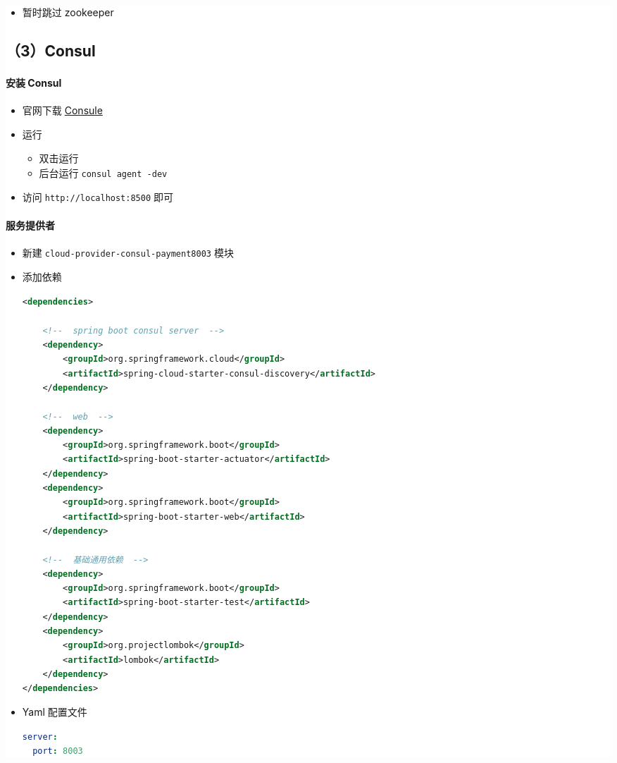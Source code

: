 * 暂时跳过 zookeeper

## （3）Consul

#### 安装 Consul

* 官网下载 [Consule](https://learn.hashicorp.com/tutorials/consul/get-started-install?in=consul/getting-started)

* 运行
    * 双击运行
    * 后台运行 `consul agent -dev`
* 访问 `http://localhost:8500` 即可

#### 服务提供者

* 新建 `cloud-provider-consul-payment8003` 模块

* 添加依赖

    ```xml
    <dependencies>
    
        <!--  spring boot consul server  -->
        <dependency>
            <groupId>org.springframework.cloud</groupId>
            <artifactId>spring-cloud-starter-consul-discovery</artifactId>
        </dependency>
    
        <!--  web  -->
        <dependency>
            <groupId>org.springframework.boot</groupId>
            <artifactId>spring-boot-starter-actuator</artifactId>
        </dependency>
        <dependency>
            <groupId>org.springframework.boot</groupId>
            <artifactId>spring-boot-starter-web</artifactId>
        </dependency>
    
        <!--  基础通用依赖  -->
        <dependency>
            <groupId>org.springframework.boot</groupId>
            <artifactId>spring-boot-starter-test</artifactId>
        </dependency>
        <dependency>
            <groupId>org.projectlombok</groupId>
            <artifactId>lombok</artifactId>
        </dependency>
    </dependencies>
    ```

* Yaml 配置文件

    ```yaml
    server:
      port: 8003
    